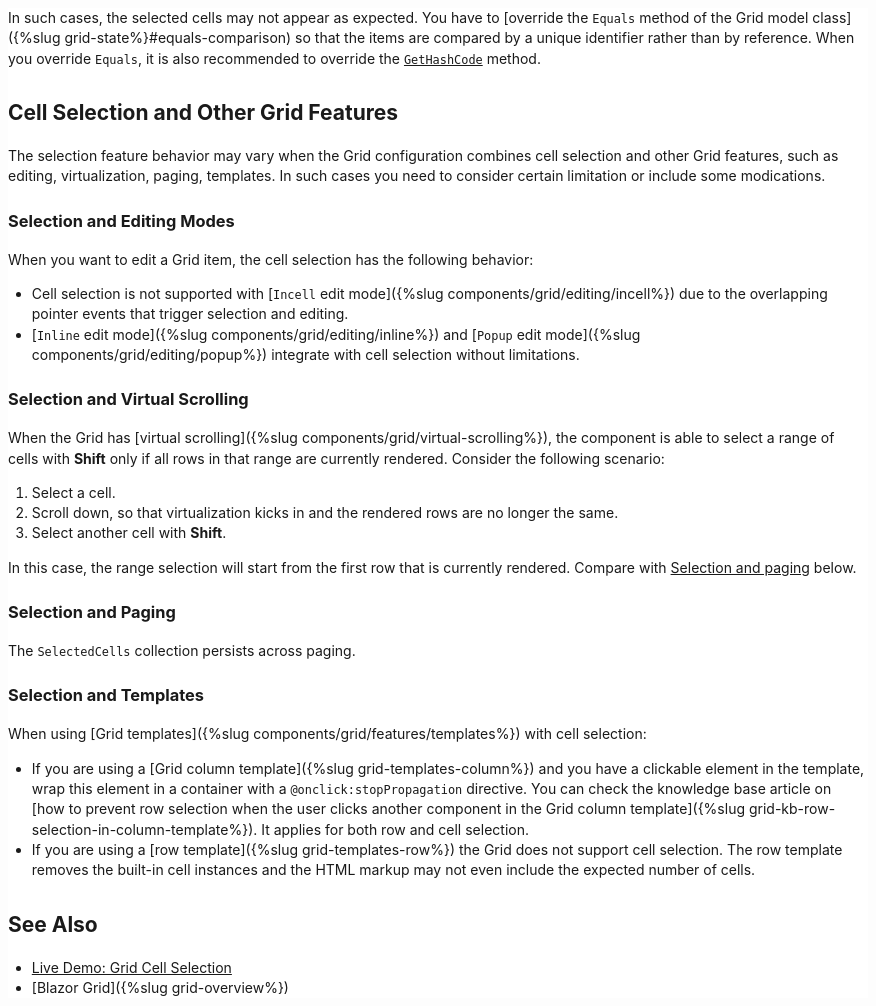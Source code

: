In such cases, the selected cells may not appear as expected. You have to [override the `Equals` method of the Grid model class]({%slug grid-state%}#equals-comparison) so that the items are compared by a unique identifier rather than by reference. When you override `Equals`, it is also recommended to override the [`GetHashCode`](https://docs.microsoft.com/en-us/dotnet/api/system.object.gethashcode) method.

## Cell Selection and Other Grid Features

The selection feature behavior may vary when the Grid configuration combines cell selection and other Grid features, such as editing, virtualization, paging, templates. In such cases you need to consider certain limitation or include some modications.

### Selection and Editing Modes

When you want to edit a Grid item, the cell selection has the following behavior:

* Cell selection is not supported with [`Incell` edit mode]({%slug components/grid/editing/incell%}) due to the overlapping pointer events that trigger selection and editing.
* [`Inline` edit mode]({%slug components/grid/editing/inline%}) and [`Popup` edit mode]({%slug components/grid/editing/popup%}) integrate with cell selection without limitations.

### Selection and Virtual Scrolling

When the Grid has [virtual scrolling]({%slug components/grid/virtual-scrolling%}), the component is able to select a range of cells with **Shift** only if all rows in that range are currently rendered. Consider the following scenario:

1. Select a cell.
1. Scroll down, so that virtualization kicks in and the rendered rows are no longer the same.
1. Select another cell with **Shift**.

In this case, the range selection will start from the first row that is currently rendered. Compare with [Selection and paging](#selection-and-paging) below.

### Selection and Paging

The `SelectedCells` collection persists across paging.

### Selection and Templates

When using [Grid templates]({%slug components/grid/features/templates%}) with cell selection:

* If you are using a [Grid column template]({%slug grid-templates-column%}) and you have a clickable element in the template, wrap this element in a container with a `@onclick:stopPropagation` directive. You can check the knowledge base article on [how to prevent row selection when the user clicks another component in the Grid column template]({%slug grid-kb-row-selection-in-column-template%}). It applies for both row and cell selection.
* If you are using a [row template]({%slug grid-templates-row%}) the Grid does not support cell selection. The row template removes the built-in cell instances and the HTML markup may not even include the expected number of cells.

## See Also

* [Live Demo: Grid Cell Selection](https://demos.telerik.com/blazor-ui/grid/cell-selection)
* [Blazor Grid]({%slug grid-overview%})
